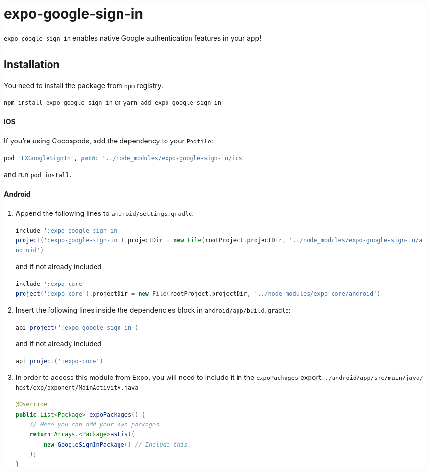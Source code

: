 # expo-google-sign-in

`expo-google-sign-in` enables native Google authentication features in your app!

## Installation

You need to install the package from `npm` registry.

`npm install expo-google-sign-in` or `yarn add expo-google-sign-in`

#### iOS

If you're using Cocoapods, add the dependency to your `Podfile`:

```ruby
pod 'EXGoogleSignIn', path: '../node_modules/expo-google-sign-in/ios'
```

and run `pod install`.

#### Android

1.  Append the following lines to `android/settings.gradle`:

    ```gradle
    include ':expo-google-sign-in'
    project(':expo-google-sign-in').projectDir = new File(rootProject.projectDir, '../node_modules/expo-google-sign-in/android')
    ```

    and if not already included

    ```gradle
    include ':expo-core'
    project(':expo-core').projectDir = new File(rootProject.projectDir, '../node_modules/expo-core/android')
    ```

2.  Insert the following lines inside the dependencies block in `android/app/build.gradle`:
    ```gradle
    api project(':expo-google-sign-in')
    ```
    and if not already included
    ```gradle
    api project(':expo-core')
    ```
3.  In order to access this module from Expo, you will need to include it in the `expoPackages` export:
    `./android/app/src/main/java/host/exp/exponent/MainActivity.java`
    ```java
    @Override
    public List<Package> expoPackages() {
        // Here you can add your own packages.
        return Arrays.<Package>asList(
            new GoogleSignInPackage() // Include this.
        );
    }
    ```
